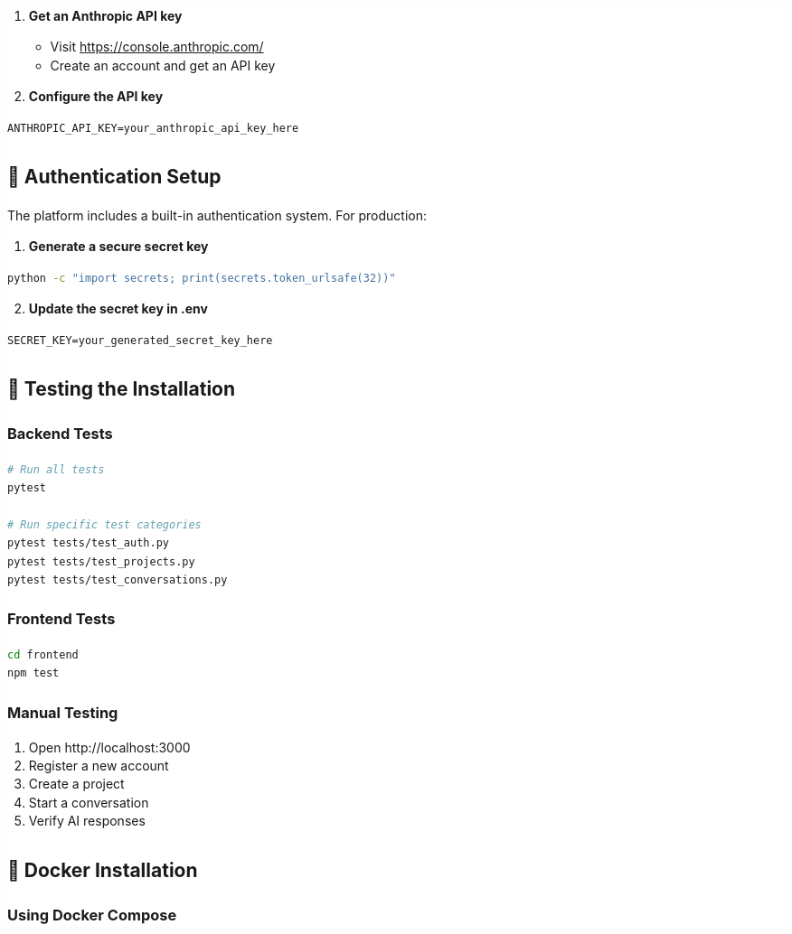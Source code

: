 1. **Get an Anthropic API key**
   - Visit https://console.anthropic.com/
   - Create an account and get an API key

2. **Configure the API key**
```env
ANTHROPIC_API_KEY=your_anthropic_api_key_here
```

## 🔐 Authentication Setup

The platform includes a built-in authentication system. For production:

1. **Generate a secure secret key**
```bash
python -c "import secrets; print(secrets.token_urlsafe(32))"
```

2. **Update the secret key in .env**
```env
SECRET_KEY=your_generated_secret_key_here
```

## 🧪 Testing the Installation

### Backend Tests
```bash
# Run all tests
pytest

# Run specific test categories
pytest tests/test_auth.py
pytest tests/test_projects.py
pytest tests/test_conversations.py
```

### Frontend Tests
```bash
cd frontend
npm test
```

### Manual Testing
1. Open http://localhost:3000
2. Register a new account
3. Create a project
4. Start a conversation
5. Verify AI responses

## 🐳 Docker Installation

### Using Docker Compose
